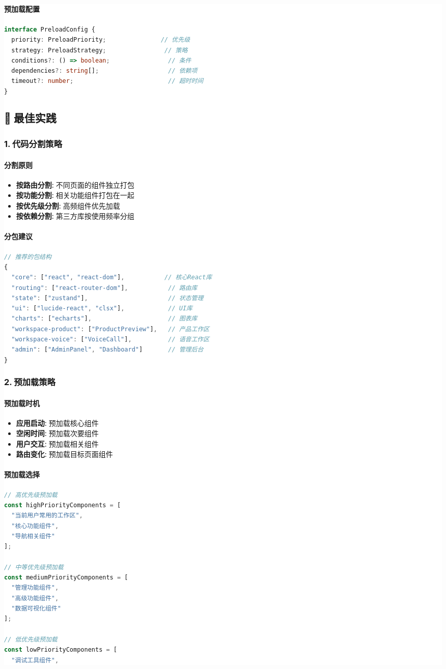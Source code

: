 #### 预加载配置
```typescript
interface PreloadConfig {
  priority: PreloadPriority;               // 优先级
  strategy: PreloadStrategy;                // 策略
  conditions?: () => boolean;                // 条件
  dependencies?: string[];                   // 依赖项
  timeout?: number;                          // 超时时间
}
```

## 🎯 最佳实践

### 1. 代码分割策略

#### 分割原则
- **按路由分割**: 不同页面的组件独立打包
- **按功能分割**: 相关功能组件打包在一起
- **按优先级分割**: 高频组件优先加载
- **按依赖分割**: 第三方库按使用频率分组

#### 分包建议
```typescript
// 推荐的包结构
{
  "core": ["react", "react-dom"],           // 核心React库
  "routing": ["react-router-dom"],           // 路由库
  "state": ["zustand"],                      // 状态管理
  "ui": ["lucide-react", "clsx"],            // UI库
  "charts": ["echarts"],                     // 图表库
  "workspace-product": ["ProductPreview"],   // 产品工作区
  "workspace-voice": ["VoiceCall"],          // 语音工作区
  "admin": ["AdminPanel", "Dashboard"]       // 管理后台
}
```

### 2. 预加载策略

#### 预加载时机
- **应用启动**: 预加载核心组件
- **空闲时间**: 预加载次要组件
- **用户交互**: 预加载相关组件
- **路由变化**: 预加载目标页面组件

#### 预加载选择
```typescript
// 高优先级预加载
const highPriorityComponents = [
  "当前用户常用的工作区",
  "核心功能组件",
  "导航相关组件"
];

// 中等优先级预加载
const mediumPriorityComponents = [
  "管理功能组件",
  "高级功能组件",
  "数据可视化组件"
];

// 低优先级预加载
const lowPriorityComponents = [
  "调试工具组件",
```